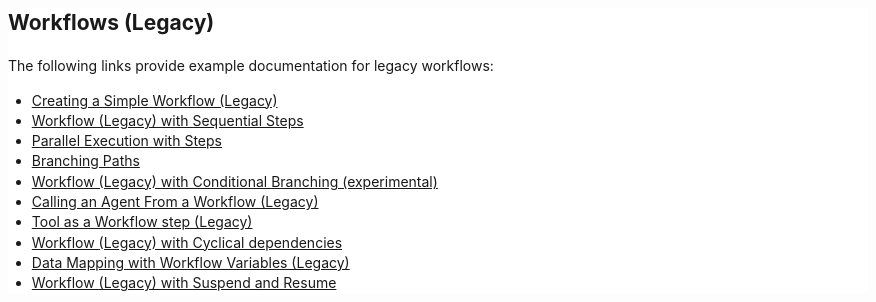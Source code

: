 ## Workflows (Legacy)

The following links provide example documentation for legacy workflows:

- [Creating a Simple Workflow (Legacy)](/examples/workflows_legacy/creating-a-workflow)
- [Workflow (Legacy) with Sequential Steps](/examples/workflows_legacy/sequential-steps)
- [Parallel Execution with Steps](/examples/workflows_legacy/parallel-steps)
- [Branching Paths](/examples/workflows_legacy/branching-paths)
- [Workflow (Legacy) with Conditional Branching (experimental)](/examples/workflows_legacy/conditional-branching)
- [Calling an Agent From a Workflow (Legacy)](/examples/workflows_legacy/calling-agent)
- [Tool as a Workflow step (Legacy)](/examples/workflows_legacy/using-a-tool-as-a-step)
- [Workflow (Legacy) with Cyclical dependencies](/examples/workflows_legacy/cyclical-dependencies)
- [Data Mapping with Workflow Variables (Legacy)](/examples/workflows_legacy/workflow-variables)
- [Workflow (Legacy) with Suspend and Resume](/examples/workflows_legacy/suspend-and-resume)
